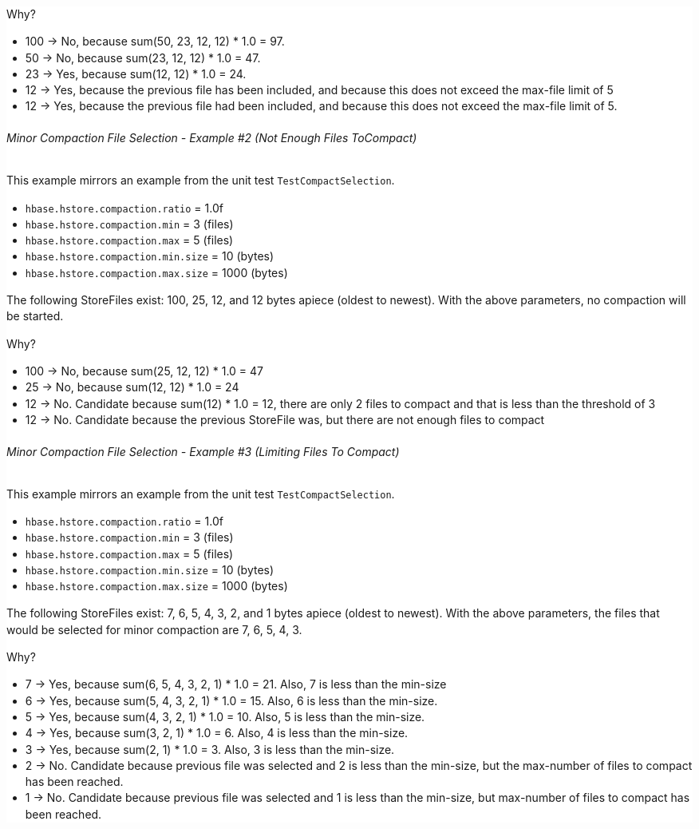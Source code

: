 Why?

- 100 → No, because sum(50, 23, 12, 12) * 1.0 = 97.
- 50 → No, because sum(23, 12, 12) * 1.0 = 47.
- 23 → Yes, because sum(12, 12) * 1.0 = 24.
- 12 → Yes, because the previous file has been included, and because this does not exceed the max-file limit of 5
- 12 → Yes, because the previous file had been included, and because this does not exceed the max-file limit of 5.

###### Minor Compaction File Selection - Example #2 (Not Enough Files ToCompact)

This example mirrors an example from the unit test `TestCompactSelection`.

- `hbase.hstore.compaction.ratio` = 1.0f
- `hbase.hstore.compaction.min` = 3 (files)
- `hbase.hstore.compaction.max` = 5 (files)
- `hbase.hstore.compaction.min.size` = 10 (bytes)
- `hbase.hstore.compaction.max.size` = 1000 (bytes)

The following StoreFiles exist: 100, 25, 12, and 12 bytes apiece (oldest to newest). With the above parameters, no compaction will be started.

Why?

- 100 → No, because sum(25, 12, 12) * 1.0 = 47
- 25 → No, because sum(12, 12) * 1.0 = 24
- 12 → No. Candidate because sum(12) * 1.0 = 12, there are only 2 files to compact and that is less than the threshold of 3
- 12 → No. Candidate because the previous StoreFile was, but there are not enough files to compact

###### Minor Compaction File Selection - Example #3 (Limiting Files To Compact)

This example mirrors an example from the unit test `TestCompactSelection`.

- `hbase.hstore.compaction.ratio` = 1.0f
- `hbase.hstore.compaction.min` = 3 (files)
- `hbase.hstore.compaction.max` = 5 (files)
- `hbase.hstore.compaction.min.size` = 10 (bytes)
- `hbase.hstore.compaction.max.size` = 1000 (bytes)

The following StoreFiles exist: 7, 6, 5, 4, 3, 2, and 1 bytes apiece (oldest to newest). With the above parameters, the files that would be selected for minor compaction are 7, 6, 5, 4, 3.

Why?

- 7 → Yes, because sum(6, 5, 4, 3, 2, 1) * 1.0 = 21. Also, 7 is less than the min-size
- 6 → Yes, because sum(5, 4, 3, 2, 1) * 1.0 = 15. Also, 6 is less than the min-size.
- 5 → Yes, because sum(4, 3, 2, 1) * 1.0 = 10. Also, 5 is less than the min-size.
- 4 → Yes, because sum(3, 2, 1) * 1.0 = 6. Also, 4 is less than the min-size.
- 3 → Yes, because sum(2, 1) * 1.0 = 3. Also, 3 is less than the min-size.
- 2 → No. Candidate because previous file was selected and 2 is less than the min-size, but the max-number of files to compact has been reached.
- 1 → No. Candidate because previous file was selected and 1 is less than the min-size, but max-number of files to compact has been reached.
